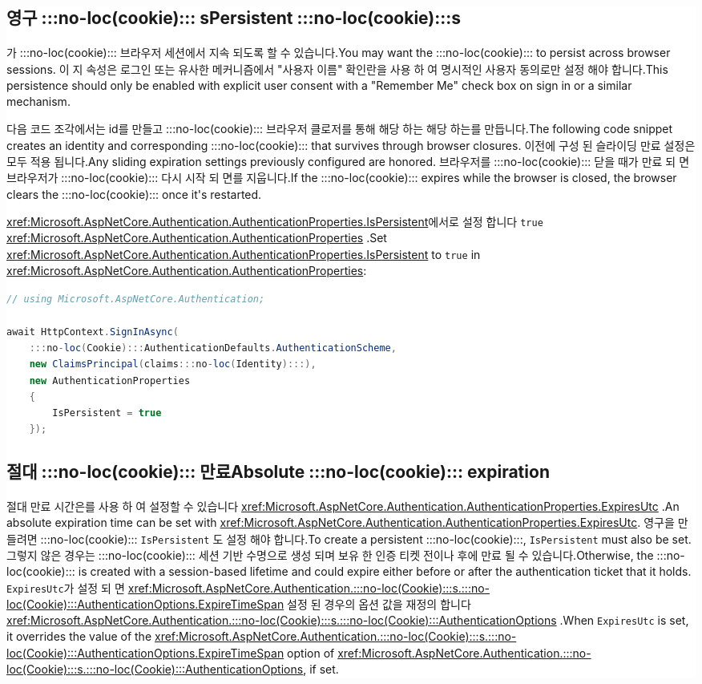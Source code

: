 ## <a name="persistent-no-loccookies"></a><span data-ttu-id="38b7a-196">영구 :::no-loc(cookie)::: s</span><span class="sxs-lookup"><span data-stu-id="38b7a-196">Persistent :::no-loc(cookie):::s</span></span>

<span data-ttu-id="38b7a-197">가 :::no-loc(cookie)::: 브라우저 세션에서 지속 되도록 할 수 있습니다.</span><span class="sxs-lookup"><span data-stu-id="38b7a-197">You may want the :::no-loc(cookie)::: to persist across browser sessions.</span></span> <span data-ttu-id="38b7a-198">이 지 속성은 로그인 또는 유사한 메커니즘에서 "사용자 이름" 확인란을 사용 하 여 명시적인 사용자 동의로만 설정 해야 합니다.</span><span class="sxs-lookup"><span data-stu-id="38b7a-198">This persistence should only be enabled with explicit user consent with a "Remember Me" check box on sign in or a similar mechanism.</span></span> 

<span data-ttu-id="38b7a-199">다음 코드 조각에서는 id를 만들고 :::no-loc(cookie)::: 브라우저 클로저를 통해 해당 하는 해당 하는를 만듭니다.</span><span class="sxs-lookup"><span data-stu-id="38b7a-199">The following code snippet creates an identity and corresponding :::no-loc(cookie)::: that survives through browser closures.</span></span> <span data-ttu-id="38b7a-200">이전에 구성 된 슬라이딩 만료 설정은 모두 적용 됩니다.</span><span class="sxs-lookup"><span data-stu-id="38b7a-200">Any sliding expiration settings previously configured are honored.</span></span> <span data-ttu-id="38b7a-201">브라우저를 :::no-loc(cookie)::: 닫을 때가 만료 되 면 브라우저가 :::no-loc(cookie)::: 다시 시작 되 면를 지웁니다.</span><span class="sxs-lookup"><span data-stu-id="38b7a-201">If the :::no-loc(cookie)::: expires while the browser is closed, the browser clears the :::no-loc(cookie)::: once it's restarted.</span></span>

<span data-ttu-id="38b7a-202"><xref:Microsoft.AspNetCore.Authentication.AuthenticationProperties.IsPersistent>에서로 설정 합니다 `true` <xref:Microsoft.AspNetCore.Authentication.AuthenticationProperties> .</span><span class="sxs-lookup"><span data-stu-id="38b7a-202">Set <xref:Microsoft.AspNetCore.Authentication.AuthenticationProperties.IsPersistent> to `true` in <xref:Microsoft.AspNetCore.Authentication.AuthenticationProperties>:</span></span>

```csharp
// using Microsoft.AspNetCore.Authentication;

await HttpContext.SignInAsync(
    :::no-loc(Cookie):::AuthenticationDefaults.AuthenticationScheme,
    new ClaimsPrincipal(claims:::no-loc(Identity):::),
    new AuthenticationProperties
    {
        IsPersistent = true
    });
```

## <a name="absolute-no-loccookie-expiration"></a><span data-ttu-id="38b7a-203">절대 :::no-loc(cookie)::: 만료</span><span class="sxs-lookup"><span data-stu-id="38b7a-203">Absolute :::no-loc(cookie)::: expiration</span></span>

<span data-ttu-id="38b7a-204">절대 만료 시간은를 사용 하 여 설정할 수 있습니다 <xref:Microsoft.AspNetCore.Authentication.AuthenticationProperties.ExpiresUtc> .</span><span class="sxs-lookup"><span data-stu-id="38b7a-204">An absolute expiration time can be set with <xref:Microsoft.AspNetCore.Authentication.AuthenticationProperties.ExpiresUtc>.</span></span> <span data-ttu-id="38b7a-205">영구을 만들려면 :::no-loc(cookie)::: `IsPersistent` 도 설정 해야 합니다.</span><span class="sxs-lookup"><span data-stu-id="38b7a-205">To create a persistent :::no-loc(cookie):::, `IsPersistent` must also be set.</span></span> <span data-ttu-id="38b7a-206">그렇지 않은 경우는 :::no-loc(cookie)::: 세션 기반 수명으로 생성 되며 보유 한 인증 티켓 전이나 후에 만료 될 수 있습니다.</span><span class="sxs-lookup"><span data-stu-id="38b7a-206">Otherwise, the :::no-loc(cookie)::: is created with a session-based lifetime and could expire either before or after the authentication ticket that it holds.</span></span> <span data-ttu-id="38b7a-207">`ExpiresUtc`가 설정 되 면 <xref:Microsoft.AspNetCore.Authentication.:::no-loc(Cookie):::s.:::no-loc(Cookie):::AuthenticationOptions.ExpireTimeSpan> 설정 된 경우의 옵션 값을 재정의 합니다 <xref:Microsoft.AspNetCore.Authentication.:::no-loc(Cookie):::s.:::no-loc(Cookie):::AuthenticationOptions> .</span><span class="sxs-lookup"><span data-stu-id="38b7a-207">When `ExpiresUtc` is set, it overrides the value of the <xref:Microsoft.AspNetCore.Authentication.:::no-loc(Cookie):::s.:::no-loc(Cookie):::AuthenticationOptions.ExpireTimeSpan> option of <xref:Microsoft.AspNetCore.Authentication.:::no-loc(Cookie):::s.:::no-loc(Cookie):::AuthenticationOptions>, if set.</span></span>
